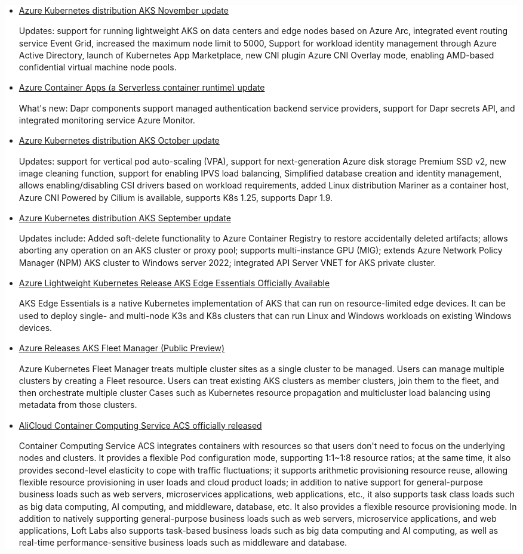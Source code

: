 - [Azure Kubernetes distribution AKS November update](https://azure.microsoft.com/en-us/updates/?query=AKS)

     Updates: support for running lightweight AKS on data centers and edge nodes based on Azure Arc, integrated event routing service Event Grid, increased the maximum node limit to 5000,
     Support for workload identity management through Azure Active Directory, launch of Kubernetes App Marketplace, new CNI plugin Azure CNI Overlay mode, enabling AMD-based confidential virtual machine node pools.

- [Azure Container Apps (a Serverless container runtime) update](https://azure.microsoft.com/en-us/updates/?query=azure%20container%20apps)

     What's new: Dapr components support managed authentication backend service providers, support for Dapr secrets API, and integrated monitoring service Azure Monitor.

- [Azure Kubernetes distribution AKS October update](https://azure.microsoft.com/en-us/updates/?query=AKS)

     Updates: support for vertical pod auto-scaling (VPA), support for next-generation Azure disk storage Premium SSD v2, new image cleaning function, support for enabling IPVS load balancing,
     Simplified database creation and identity management, allows enabling/disabling CSI drivers based on workload requirements, added Linux distribution Mariner as a container host, Azure CNI Powered by Cilium is available, supports K8s 1.25, supports Dapr 1.9.

- [Azure Kubernetes distribution AKS September update](https://azure.microsoft.com/en-us/updates/?query=AKS)

     Updates include: Added soft-delete functionality to Azure Container Registry to restore accidentally deleted artifacts; allows aborting any operation on an AKS cluster or proxy pool; supports multi-instance GPU (MIG); extends Azure Network Policy Manager (NPM) AKS cluster to Windows server 2022; integrated API Server VNET for AKS private cluster.

- [Azure Lightweight Kubernetes Release AKS Edge Essentials Officially Available](https://azure.microsoft.com/en-us/updates/now-available-azure-kubernetes-service-edge-essentials/)

    AKS Edge Essentials is a native Kubernetes implementation of AKS that can run on resource-limited edge devices. It can be used to deploy single- and multi-node K3s and K8s clusters that can run Linux and Windows workloads on existing Windows devices.

- [Azure Releases AKS Fleet Manager (Public Preview)](https://mp.weixin.qq.com/s/YVUuFQLKe8DGADenZCKsyw)

    Azure Kubernetes Fleet Manager treats multiple cluster sites as a single cluster to be managed. Users can manage multiple clusters by creating a Fleet resource. Users can treat existing AKS clusters as member clusters, join them to the fleet, and then orchestrate multiple cluster Cases such as Kubernetes resource propagation and multicluster load balancing using metadata from those clusters.

- [AliCloud Container Computing Service ACS officially released](https://mp.weixin.qq.com/s/KRyMjqGebXH4Mx0D0sWbyw)

    Container Computing Service ACS integrates containers with resources so that users don't need to focus on the underlying nodes and clusters. It provides a flexible Pod configuration mode, supporting 1:1~1:8 resource ratios; at the same time, it also provides second-level elasticity to cope with traffic fluctuations; it supports arithmetic provisioning resource reuse, allowing flexible resource provisioning in user loads and cloud product loads; in addition to native support for general-purpose business loads such as web servers, microservices applications, web applications, etc., it also supports task class loads such as big data computing, AI computing, and middleware, database, etc. It also provides a flexible resource provisioning mode. In addition to natively supporting general-purpose business loads such as web servers, microservice applications, and web applications, Loft Labs also supports task-based business loads such as big data computing and AI computing, as well as real-time performance-sensitive business loads such as middleware and database.
